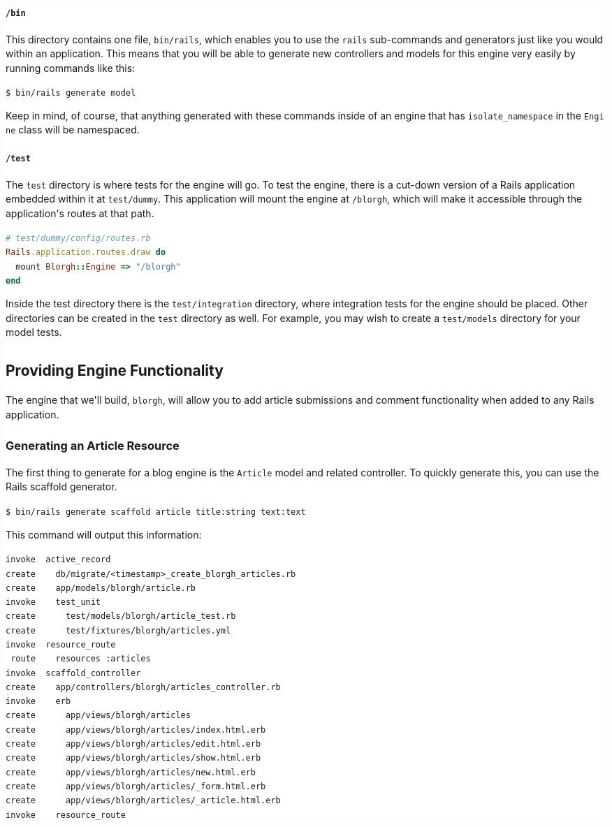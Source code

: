 #### `/bin`

This directory contains one file, `bin/rails`, which enables you to use the
`rails` sub-commands and generators just like you would within an application.
This means that you will be able to generate new controllers and models for this
engine very easily by running commands like this:

```bash
$ bin/rails generate model
```

Keep in mind, of course, that anything generated with these commands inside of
an engine that has `isolate_namespace` in the `Engine` class will be namespaced.

#### `/test`

The `test` directory is where tests for the engine will go. To test the engine,
there is a cut-down version of a Rails application embedded within it at
`test/dummy`. This application will mount the engine at `/blorgh`, which will
make it accessible through the application's routes at that path.

```ruby
# test/dummy/config/routes.rb
Rails.application.routes.draw do
  mount Blorgh::Engine => "/blorgh"
end
```

Inside the test directory there is the `test/integration` directory, where
integration tests for the engine should be placed. Other directories can be
created in the `test` directory as well. For example, you may wish to create a
`test/models` directory for your model tests.

Providing Engine Functionality
------------------------------

The engine that we'll build, `blorgh`, will allow you to add article submissions and
comment functionality when added to any Rails application.

### Generating an Article Resource

The first thing to generate for a blog engine is the `Article` model and related
controller. To quickly generate this, you can use the Rails scaffold generator.

```bash
$ bin/rails generate scaffold article title:string text:text
```

This command will output this information:

```
invoke  active_record
create    db/migrate/<timestamp>_create_blorgh_articles.rb
create    app/models/blorgh/article.rb
invoke    test_unit
create      test/models/blorgh/article_test.rb
create      test/fixtures/blorgh/articles.yml
invoke  resource_route
 route    resources :articles
invoke  scaffold_controller
create    app/controllers/blorgh/articles_controller.rb
invoke    erb
create      app/views/blorgh/articles
create      app/views/blorgh/articles/index.html.erb
create      app/views/blorgh/articles/edit.html.erb
create      app/views/blorgh/articles/show.html.erb
create      app/views/blorgh/articles/new.html.erb
create      app/views/blorgh/articles/_form.html.erb
create      app/views/blorgh/articles/_article.html.erb
invoke    resource_route
```